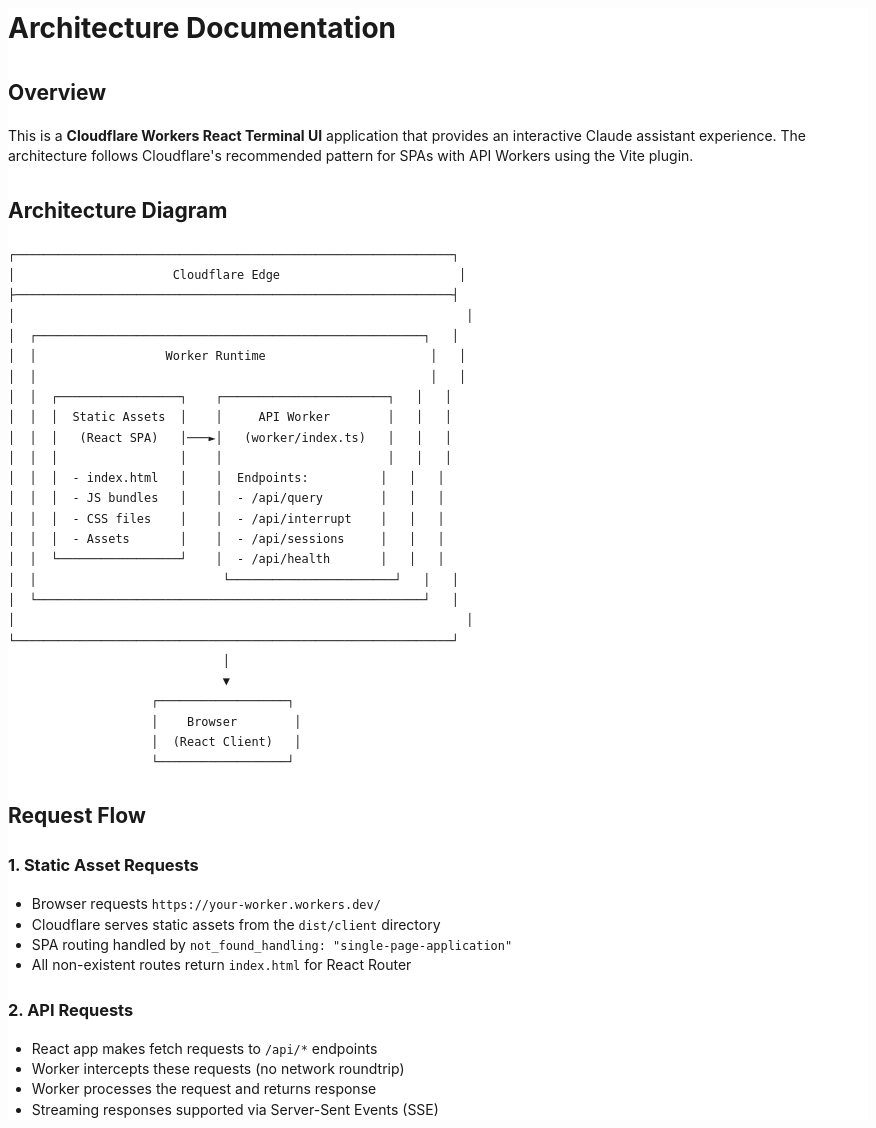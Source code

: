 # Architecture Documentation

## Overview

This is a **Cloudflare Workers React Terminal UI** application that provides an interactive Claude assistant experience. The architecture follows Cloudflare's recommended pattern for SPAs with API Workers using the Vite plugin.

## Architecture Diagram

```
┌─────────────────────────────────────────────────────────────┐
│                      Cloudflare Edge                         │
├─────────────────────────────────────────────────────────────┤
│                                                               │
│  ┌──────────────────────────────────────────────────────┐   │
│  │                  Worker Runtime                       │   │
│  │                                                       │   │
│  │  ┌─────────────────┐    ┌───────────────────────┐   │   │
│  │  │  Static Assets  │    │     API Worker        │   │   │
│  │  │   (React SPA)   │───►│   (worker/index.ts)   │   │   │
│  │  │                 │    │                       │   │   │
│  │  │  - index.html   │    │  Endpoints:          │   │   │
│  │  │  - JS bundles   │    │  - /api/query        │   │   │
│  │  │  - CSS files    │    │  - /api/interrupt    │   │   │
│  │  │  - Assets       │    │  - /api/sessions     │   │   │
│  │  └─────────────────┘    │  - /api/health       │   │   │
│  │                          └───────────────────────┘   │   │
│  └──────────────────────────────────────────────────────┘   │
│                                                               │
└─────────────────────────────────────────────────────────────┘
                              │
                              ▼
                    ┌──────────────────┐
                    │    Browser        │
                    │  (React Client)   │
                    └──────────────────┘
```

## Request Flow

### 1. Static Asset Requests
- Browser requests `https://your-worker.workers.dev/`
- Cloudflare serves static assets from the `dist/client` directory
- SPA routing handled by `not_found_handling: "single-page-application"`
- All non-existent routes return `index.html` for React Router

### 2. API Requests
- React app makes fetch requests to `/api/*` endpoints
- Worker intercepts these requests (no network roundtrip)
- Worker processes the request and returns response
- Streaming responses supported via Server-Sent Events (SSE)
